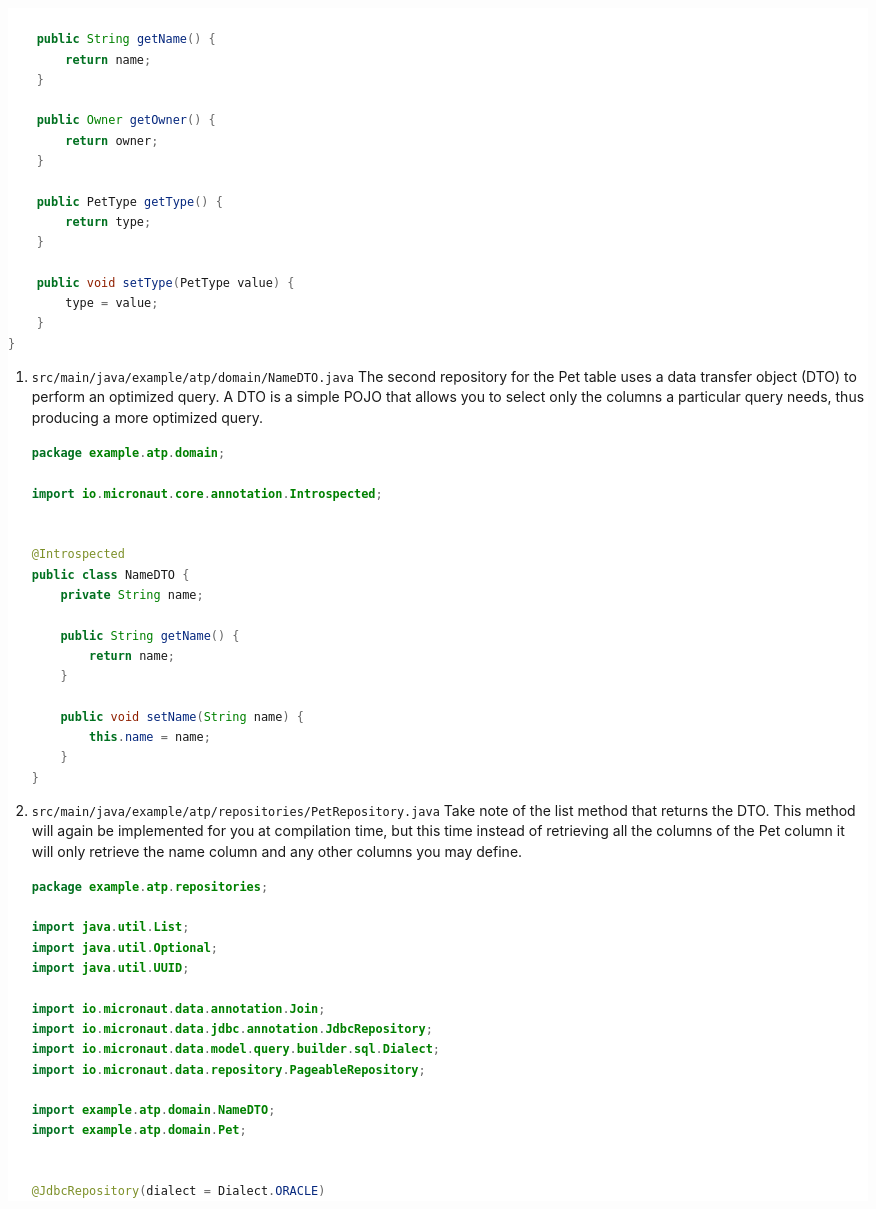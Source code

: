    ```Java

       public String getName() {
           return name;
       }

       public Owner getOwner() {
           return owner;
       }

       public PetType getType() {
           return type;
       }

       public void setType(PetType value) {
           type = value;
       }
   }
   ```

1. `src/main/java/example/atp/domain/NameDTO.java`
   The second repository for the Pet table uses a data transfer object (DTO) to perform an optimized query. A DTO is a simple POJO that allows you to select only the columns a particular query needs, thus producing a more optimized query.
   ```Java
   package example.atp.domain;

   import io.micronaut.core.annotation.Introspected;


   @Introspected
   public class NameDTO {
       private String name;

       public String getName() {
           return name;
       }

       public void setName(String name) {
           this.name = name;
       }
   }
   ```

1. `src/main/java/example/atp/repositories/PetRepository.java`
   Take note of the list method that returns the DTO. This method will again be implemented for you at compilation time, but this time instead of retrieving all the columns of the Pet column it will only retrieve the name column and any other columns you may define.
   ```Java
   package example.atp.repositories;

   import java.util.List;
   import java.util.Optional;
   import java.util.UUID;

   import io.micronaut.data.annotation.Join;
   import io.micronaut.data.jdbc.annotation.JdbcRepository;
   import io.micronaut.data.model.query.builder.sql.Dialect;
   import io.micronaut.data.repository.PageableRepository;

   import example.atp.domain.NameDTO;
   import example.atp.domain.Pet;


   @JdbcRepository(dialect = Dialect.ORACLE)
   ```